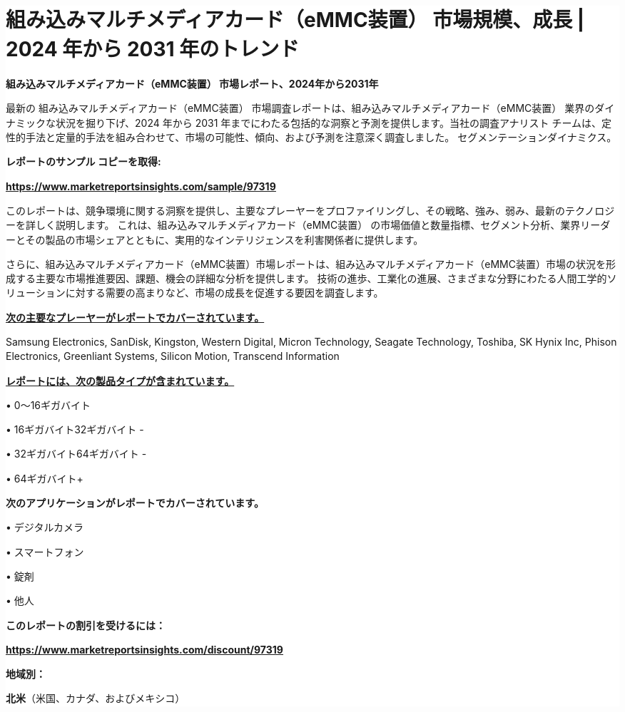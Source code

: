 # 組み込みマルチメディアカード（eMMC装置） 市場規模、成長 | 2024 年から 2031 年のトレンド

<strong>組み込みマルチメディアカード（eMMC装置） 市場レポート、2024年から2031年</strong>

最新の 組み込みマルチメディアカード（eMMC装置） 市場調査レポートは、組み込みマルチメディアカード（eMMC装置） 業界のダイナミックな状況を掘り下げ、2024 年から 2031 年までにわたる包括的な洞察と予測を提供します。当社の調査アナリスト チームは、定性的手法と定量的手法を組み合わせて、市場の可能性、傾向、および予測を注意深く調査しました。 セグメンテーションダイナミクス。



<strong>レポートのサンプル コピーを取得:</strong> <a href=https://www.marketreportsinsights.com/sample/97319>

<strong><u>https://www.marketreportsinsights.com/sample/97319</u></strong></a>

このレポートは、競争環境に関する洞察を提供し、主要なプレーヤーをプロファイリングし、その戦略、強み、弱み、最新のテクノロジーを詳しく説明します。 これは、組み込みマルチメディアカード（eMMC装置） の市場価値と数量指標、セグメント分析、業界リーダーとその製品の市場シェアとともに、実用的なインテリジェンスを利害関係者に提供します。

さらに、組み込みマルチメディアカード（eMMC装置）市場レポートは、組み込みマルチメディアカード（eMMC装置）市場の状況を形成する主要な市場推進要因、課題、機会の詳細な分析を提供します。 技術の進歩、工業化の進展、さまざまな分野にわたる人間工学的ソリューションに対する需要の高まりなど、市場の成長を促進する要因を調査します。



<strong><u>次の主要なプレーヤーがレポートでカバーされています。</u></strong>

Samsung Electronics, SanDisk, Kingston, Western Digital, Micron Technology, Seagate Technology, Toshiba, SK Hynix Inc, Phison Electronics, Greenliant Systems, Silicon Motion, Transcend Information



<strong><u><b>レポートには、次の製品タイプが含まれています。</b></u></strong>

• 0〜16ギガバイト

• 16ギガバイト32ギガバイト - 

• 32ギガバイト64ギガバイト - 

• 64ギガバイト+



<strong><b>次のアプリケーションがレポートでカバーされています。</b></strong>

• デジタルカメラ

• スマートフォン

• 錠剤

• 他人



<strong><b>このレポートの割引を受けるには：</b></strong><a href=https://www.marketreportsinsights.com/discount/97319>

<strong><u>https://www.marketreportsinsights.com/discount/97319</u></strong></a>



<strong>地域別：</strong>



<strong>北米</strong>（米国、カナダ、およびメキシコ）


